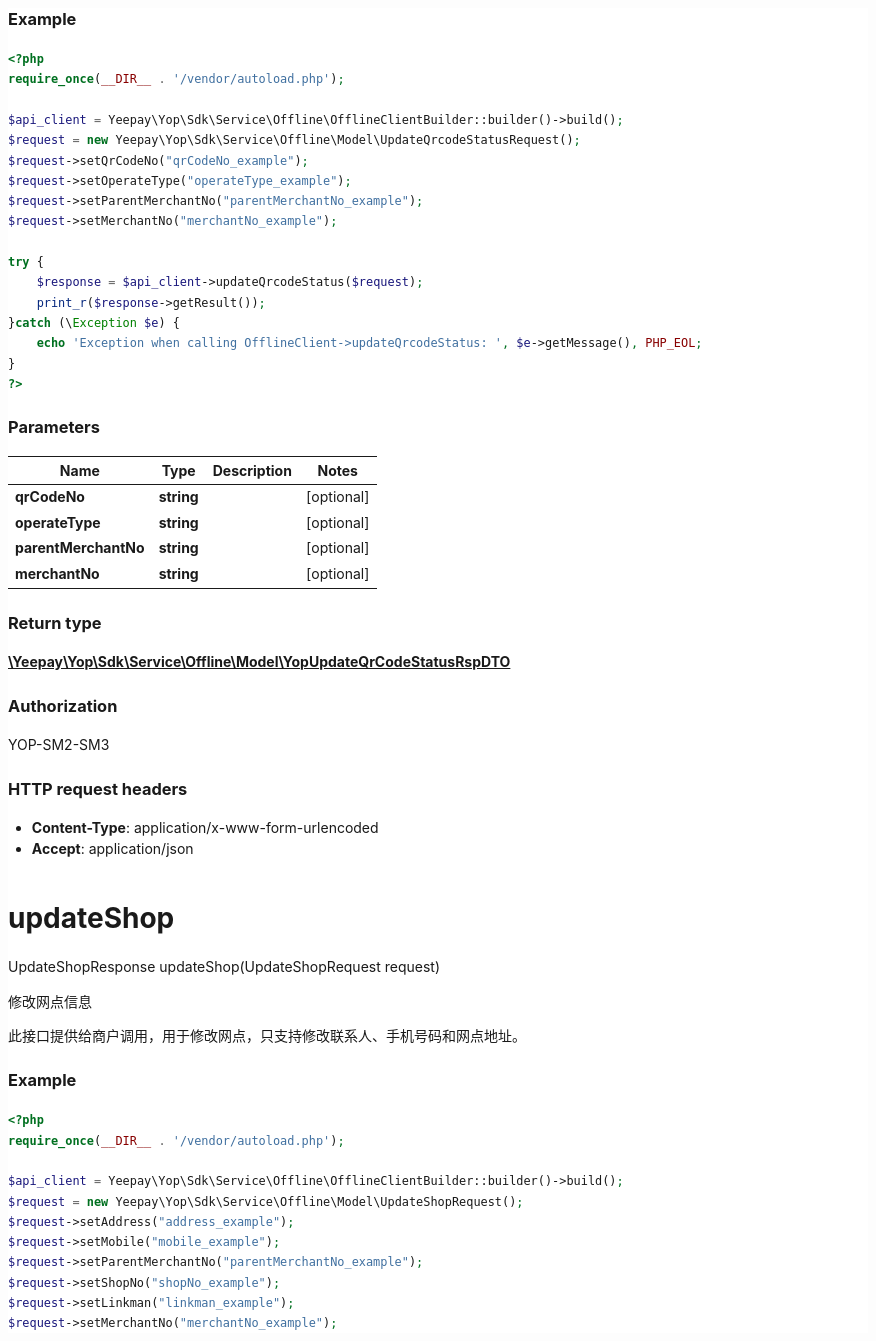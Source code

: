 ### Example
```php
<?php
require_once(__DIR__ . '/vendor/autoload.php');

$api_client = Yeepay\Yop\Sdk\Service\Offline\OfflineClientBuilder::builder()->build();
$request = new Yeepay\Yop\Sdk\Service\Offline\Model\UpdateQrcodeStatusRequest();
$request->setQrCodeNo("qrCodeNo_example");
$request->setOperateType("operateType_example");
$request->setParentMerchantNo("parentMerchantNo_example");
$request->setMerchantNo("merchantNo_example");

try {
    $response = $api_client->updateQrcodeStatus($request);
    print_r($response->getResult());
}catch (\Exception $e) {
    echo 'Exception when calling OfflineClient->updateQrcodeStatus: ', $e->getMessage(), PHP_EOL;
}
?>
```

### Parameters

Name | Type | Description  | Notes
------------- | ------------- | ------------- | -------------
 **qrCodeNo** | **string**|  | [optional]
 **operateType** | **string**|  | [optional]
 **parentMerchantNo** | **string**|  | [optional]
 **merchantNo** | **string**|  | [optional]

### Return type
[**\Yeepay\Yop\Sdk\Service\Offline\Model\YopUpdateQrCodeStatusRspDTO**](../Model/YopUpdateQrCodeStatusRspDTO.md)
### Authorization

YOP-SM2-SM3


### HTTP request headers

 - **Content-Type**: application/x-www-form-urlencoded
 - **Accept**: application/json

# **updateShop**
UpdateShopResponse updateShop(UpdateShopRequest request)

修改网点信息

此接口提供给商户调用，用于修改网点，只支持修改联系人、手机号码和网点地址。

### Example
```php
<?php
require_once(__DIR__ . '/vendor/autoload.php');

$api_client = Yeepay\Yop\Sdk\Service\Offline\OfflineClientBuilder::builder()->build();
$request = new Yeepay\Yop\Sdk\Service\Offline\Model\UpdateShopRequest();
$request->setAddress("address_example");
$request->setMobile("mobile_example");
$request->setParentMerchantNo("parentMerchantNo_example");
$request->setShopNo("shopNo_example");
$request->setLinkman("linkman_example");
$request->setMerchantNo("merchantNo_example");
```